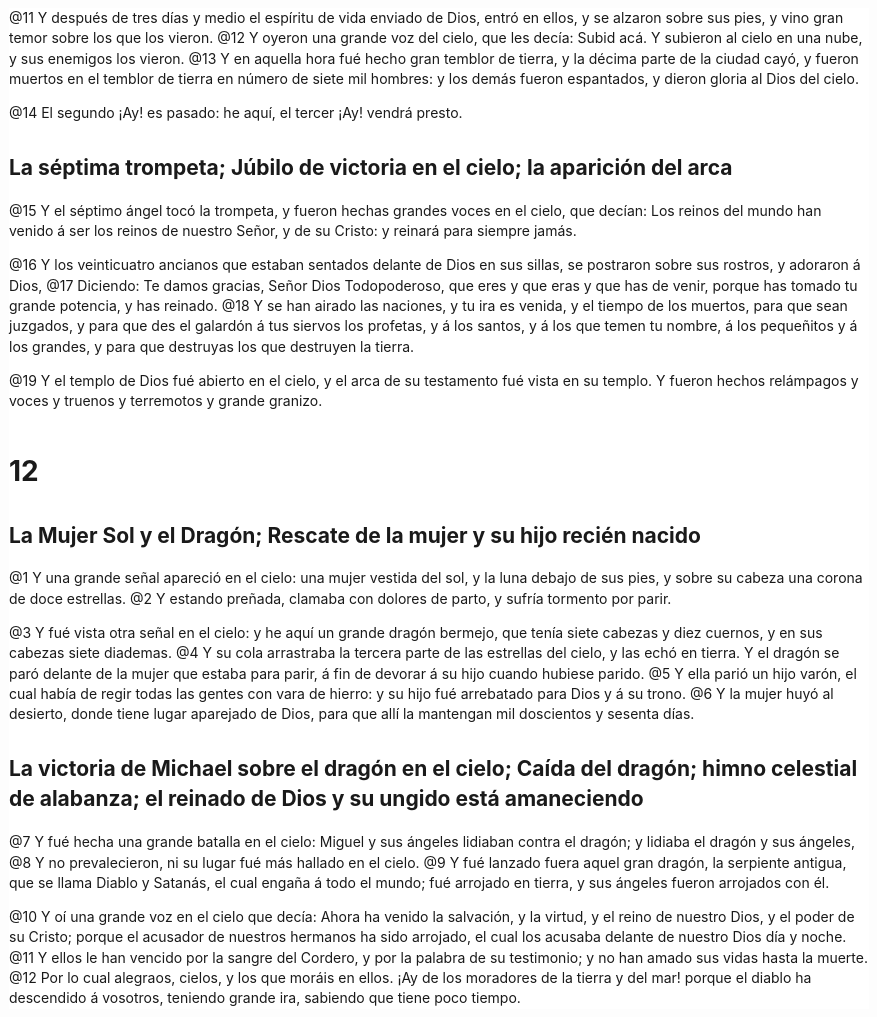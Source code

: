 @11 Y después de tres días y medio el espíritu de vida enviado de Dios, entró en ellos, y se alzaron sobre sus pies, y vino gran temor sobre los que los vieron. @12 Y oyeron una grande voz del cielo, que les decía: Subid acá. Y subieron al cielo en una nube, y sus enemigos los vieron. @13 Y en aquella hora fué hecho gran temblor de tierra, y la décima parte de la ciudad cayó, y fueron muertos en el temblor de tierra en número de siete mil hombres: y los demás fueron espantados, y dieron gloria al Dios del cielo.

@14 El segundo ¡Ay! es pasado: he aquí, el tercer ¡Ay! vendrá presto.

## La séptima trompeta; Júbilo de victoria en el cielo; la aparición del arca
@15 Y el séptimo ángel tocó la trompeta, y fueron hechas grandes voces en el cielo, que decían: Los reinos del mundo han venido á ser los reinos de nuestro Señor, y de su Cristo: y reinará para siempre jamás.

@16 Y los veinticuatro ancianos que estaban sentados delante de Dios en sus sillas, se postraron sobre sus rostros, y adoraron á Dios, @17 Diciendo: Te damos gracias, Señor Dios Todopoderoso, que eres y que eras y que has de venir, porque has tomado tu grande potencia, y has reinado. @18 Y se han airado las naciones, y tu ira es venida, y el tiempo de los muertos, para que sean juzgados, y para que des el galardón á tus siervos los profetas, y á los santos, y á los que temen tu nombre, á los pequeñitos y á los grandes, y para que destruyas los que destruyen la tierra.

@19 Y el templo de Dios fué abierto en el cielo, y el arca de su testamento fué vista en su templo. Y fueron hechos relámpagos y voces y truenos y terremotos y grande granizo. 

# 12 
## La Mujer Sol y el Dragón; Rescate de la mujer y su hijo recién nacido
@1 Y una grande señal apareció en el cielo: una mujer vestida del sol, y la luna debajo de sus pies, y sobre su cabeza una corona de doce estrellas. @2 Y estando preñada, clamaba con dolores de parto, y sufría tormento por parir.

@3 Y fué vista otra señal en el cielo: y he aquí un grande dragón bermejo, que tenía siete cabezas y diez cuernos, y en sus cabezas siete diademas. @4 Y su cola arrastraba la tercera parte de las estrellas del cielo, y las echó en tierra. Y el dragón se paró delante de la mujer que estaba para parir, á fin de devorar á su hijo cuando hubiese parido. @5 Y ella parió un hijo varón, el cual había de regir todas las gentes con vara de hierro: y su hijo fué arrebatado para Dios y á su trono. @6 Y la mujer huyó al desierto, donde tiene lugar aparejado de Dios, para que allí la mantengan mil doscientos y sesenta días.

## La victoria de Michael sobre el dragón en el cielo; Caída del dragón; himno celestial de alabanza; el reinado de Dios y su ungido está amaneciendo
@7 Y fué hecha una grande batalla en el cielo: Miguel y sus ángeles lidiaban contra el dragón; y lidiaba el dragón y sus ángeles, @8 Y no prevalecieron, ni su lugar fué más hallado en el cielo. @9 Y fué lanzado fuera aquel gran dragón, la serpiente antigua, que se llama Diablo y Satanás, el cual engaña á todo el mundo; fué arrojado en tierra, y sus ángeles fueron arrojados con él.

@10 Y oí una grande voz en el cielo que decía: Ahora ha venido la salvación, y la virtud, y el reino de nuestro Dios, y el poder de su Cristo; porque el acusador de nuestros hermanos ha sido arrojado, el cual los acusaba delante de nuestro Dios día y noche. @11 Y ellos le han vencido por la sangre del Cordero, y por la palabra de su testimonio; y no han amado sus vidas hasta la muerte. @12 Por lo cual alegraos, cielos, y los que moráis en ellos. ¡Ay de los moradores de la tierra y del mar! porque el diablo ha descendido á vosotros, teniendo grande ira, sabiendo que tiene poco tiempo.
